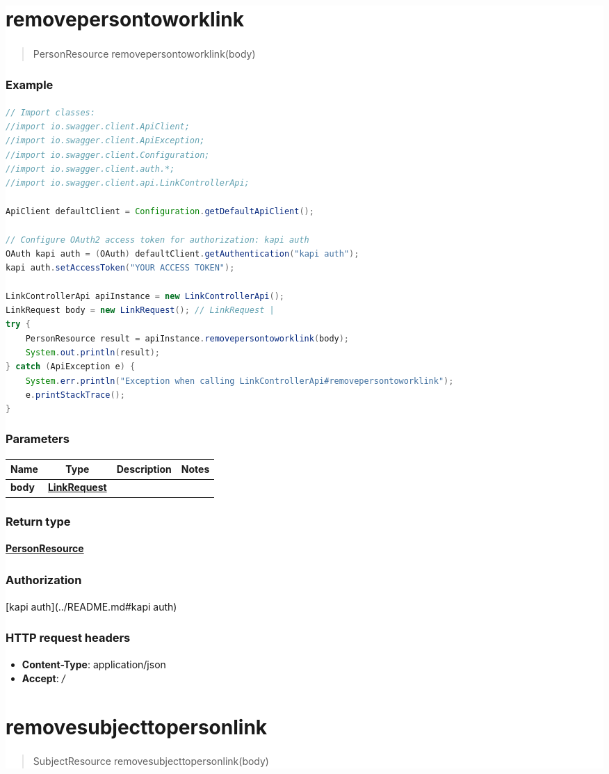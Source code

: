 <a name="removepersontoworklink"></a>
# **removepersontoworklink**
> PersonResource removepersontoworklink(body)



### Example
```java
// Import classes:
//import io.swagger.client.ApiClient;
//import io.swagger.client.ApiException;
//import io.swagger.client.Configuration;
//import io.swagger.client.auth.*;
//import io.swagger.client.api.LinkControllerApi;

ApiClient defaultClient = Configuration.getDefaultApiClient();

// Configure OAuth2 access token for authorization: kapi auth
OAuth kapi auth = (OAuth) defaultClient.getAuthentication("kapi auth");
kapi auth.setAccessToken("YOUR ACCESS TOKEN");

LinkControllerApi apiInstance = new LinkControllerApi();
LinkRequest body = new LinkRequest(); // LinkRequest | 
try {
    PersonResource result = apiInstance.removepersontoworklink(body);
    System.out.println(result);
} catch (ApiException e) {
    System.err.println("Exception when calling LinkControllerApi#removepersontoworklink");
    e.printStackTrace();
}
```

### Parameters

Name | Type | Description  | Notes
------------- | ------------- | ------------- | -------------
 **body** | [**LinkRequest**](LinkRequest.md)|  |

### Return type

[**PersonResource**](PersonResource.md)

### Authorization

[kapi auth](../README.md#kapi auth)

### HTTP request headers

 - **Content-Type**: application/json
 - **Accept**: */*

<a name="removesubjecttopersonlink"></a>
# **removesubjecttopersonlink**
> SubjectResource removesubjecttopersonlink(body)
